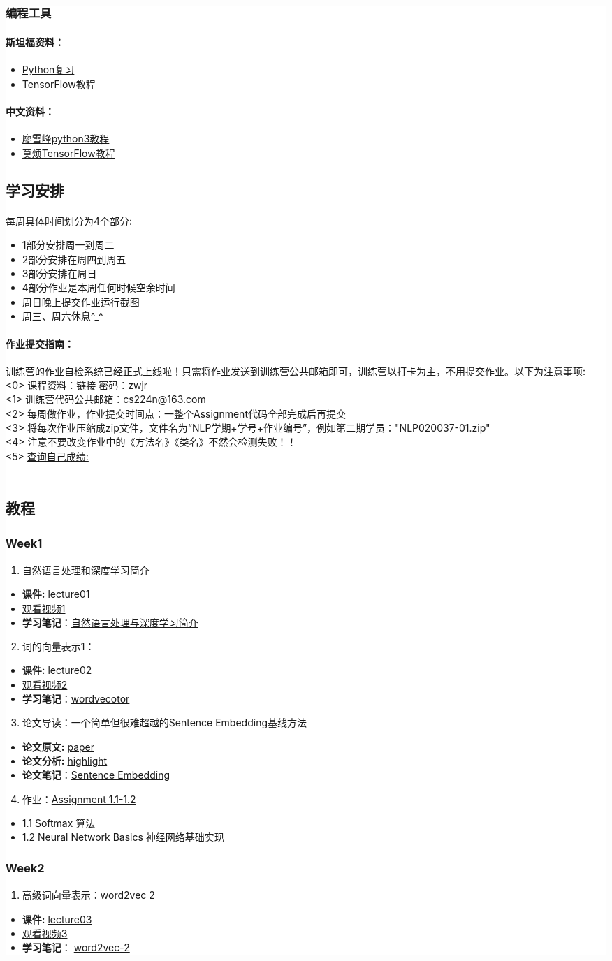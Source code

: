 ### 编程工具 
#### 斯坦福资料： 
- [Python复习](http://web.stanford.edu/class/cs224n/lectures/python-review.pdf)  
- [TensorFlow教程](https://github.com/open-source-for-science/TensorFlow-Course#why-use-tensorflow)  
#### 中文资料：
- [廖雪峰python3教程](https://www.liaoxuefeng.com/article/001432619295115c918a094d8954bd493037b03d27bf9a9000)  
- [莫烦TensorFlow教程](https://morvanzhou.github.io/tutorials/machine-learning/tensorflow/)

## 学习安排
每周具体时间划分为4个部分:  
- 1部分安排周一到周二  
- 2部分安排在周四到周五  
- 3部分安排在周日  
- 4部分作业是本周任何时候空余时间    
- 周日晚上提交作业运行截图  
- 周三、周六休息^_^  

#### 作业提交指南：  
 训练营的作业自检系统已经正式上线啦！只需将作业发送到训练营公共邮箱即可，训练营以打卡为主，不用提交作业。以下为注意事项:  
<0> 课程资料：[链接](https://pan.baidu.com/s/1p1J9kyoNZIwqCRmaX6lvoQ) 密码：zwjr  
<1> 训练营代码公共邮箱：cs224n@163.com  
<2> 每周做作业，作业提交时间点：一整个Assignment代码全部完成后再提交  
<3> 将每次作业压缩成zip文件，文件名为“NLP学期+学号+作业编号”，例如第二期学员："NLP020037-01.zip"  
<4> 注意不要改变作业中的《方法名》《类名》不然会检测失败！！  
<5> [查询自己成绩:](https://shimo.im/sheet/fUz1SurlKPgAMecw/RIDOC)  
 
##  教程  
### Week1
1. 自然语言处理和深度学习简介  
- **课件:** [lecture01](https://github.com/learning511/cs224n-learning-camp/blob/master/lecture-notes/cs224n-2017-lecture1.pdf)
- [观看视频1](https://www.bilibili.com/video/av30326868/?spm_id_from=333.788.videocard.0)
- **学习笔记**：[自然语言处理与深度学习简介](http://www.hankcs.com/nlp/cs224n-introduction-to-nlp-and-deep-learning.html)

2. 词的向量表示1：
- **课件:** [lecture02](https://github.com/learning511/cs224n-learning-camp/blob/master/lecture-notes/cs224n-2017-lecture2.pdf) 
- [观看视频2](https://www.bilibili.com/video/av30326868/?p=2)
- **学习笔记**：[wordvecotor](http://www.hankcs.com/nlp/word-vector-representations-word2vec.html)

3. 论文导读：一个简单但很难超越的Sentence Embedding基线方法
- **论文原文:** [paper](https://github.com/learning511/cs224n-learning-camp/blob/master/paper/A%20Simple%20but%20Tough-to-beat%20Baseline%20for%20Sentence%20Embeddings.pdf)
- **论文分析:** [highlight](https://github.com/learning511/cs224n-learning-camp/blob/master/paper/highlight/cs224n-2017-lecture1-highlight.pdf)  
- **论文笔记**：[Sentence Embedding](http://www.hankcs.com/nlp/cs224n-sentence-embeddings.html)
4. 作业：[Assignment 1.1-1.2](https://github.com/learning511/cs224n-learning-camp/blob/master/Assignmnet.md)  
- 1.1 Softmax 算法
- 1.2 Neural Network Basics 神经网络基础实现
### Week2
1.  高级词向量表示：word2vec 2
- **课件:** [lecture03](https://github.com/learning511/cs224n-learning-camp/blob/master/lecture-notes/cs224n-2017-lecture3.pdf)
- [观看视频3](https://www.bilibili.com/video/av30326868/?p=3)
- **学习笔记**： [word2vec-2](http://www.hankcs.com/nlp/cs224n-advanced-word-vector-representations.html)
